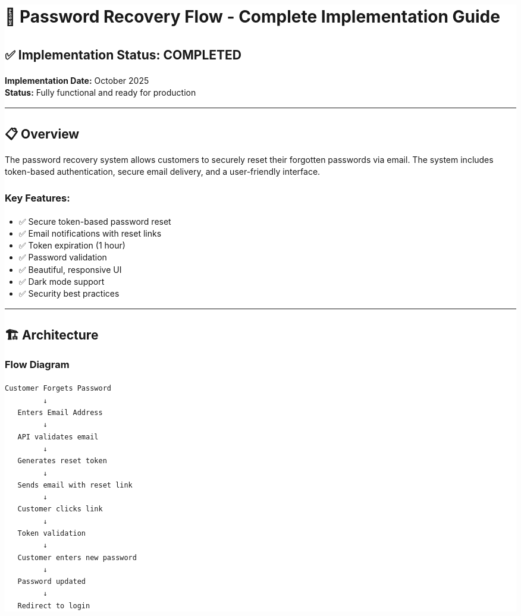 # 🔐 Password Recovery Flow - Complete Implementation Guide

## ✅ Implementation Status: COMPLETED

**Implementation Date:** October 2025  
**Status:** Fully functional and ready for production

---

## 📋 Overview

The password recovery system allows customers to securely reset their forgotten passwords via email. The system includes token-based authentication, secure email delivery, and a user-friendly interface.

### Key Features:
- ✅ Secure token-based password reset
- ✅ Email notifications with reset links
- ✅ Token expiration (1 hour)
- ✅ Password validation
- ✅ Beautiful, responsive UI
- ✅ Dark mode support
- ✅ Security best practices

---

## 🏗️ Architecture

### Flow Diagram

```
Customer Forgets Password
         ↓
   Enters Email Address
         ↓
   API validates email
         ↓
   Generates reset token
         ↓
   Sends email with reset link
         ↓
   Customer clicks link
         ↓
   Token validation
         ↓
   Customer enters new password
         ↓
   Password updated
         ↓
   Redirect to login
```
